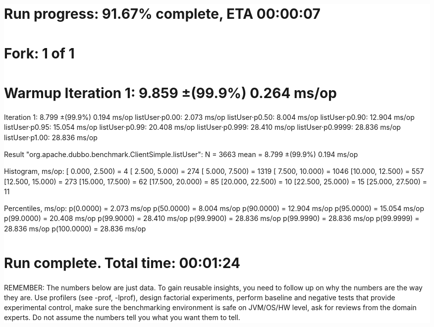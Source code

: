 # Run progress: 91.67% complete, ETA 00:00:07
# Fork: 1 of 1
# Warmup Iteration   1: 9.859 ±(99.9%) 0.264 ms/op
Iteration   1: 8.799 ±(99.9%) 0.194 ms/op
                 listUser·p0.00:   2.073 ms/op
                 listUser·p0.50:   8.004 ms/op
                 listUser·p0.90:   12.904 ms/op
                 listUser·p0.95:   15.054 ms/op
                 listUser·p0.99:   20.408 ms/op
                 listUser·p0.999:  28.410 ms/op
                 listUser·p0.9999: 28.836 ms/op
                 listUser·p1.00:   28.836 ms/op



Result "org.apache.dubbo.benchmark.ClientSimple.listUser":
  N = 3663
  mean =      8.799 ±(99.9%) 0.194 ms/op

  Histogram, ms/op:
    [ 0.000,  2.500) = 4 
    [ 2.500,  5.000) = 274 
    [ 5.000,  7.500) = 1319 
    [ 7.500, 10.000) = 1046 
    [10.000, 12.500) = 557 
    [12.500, 15.000) = 273 
    [15.000, 17.500) = 62 
    [17.500, 20.000) = 85 
    [20.000, 22.500) = 10 
    [22.500, 25.000) = 15 
    [25.000, 27.500) = 11 

  Percentiles, ms/op:
      p(0.0000) =      2.073 ms/op
     p(50.0000) =      8.004 ms/op
     p(90.0000) =     12.904 ms/op
     p(95.0000) =     15.054 ms/op
     p(99.0000) =     20.408 ms/op
     p(99.9000) =     28.410 ms/op
     p(99.9900) =     28.836 ms/op
     p(99.9990) =     28.836 ms/op
     p(99.9999) =     28.836 ms/op
    p(100.0000) =     28.836 ms/op


# Run complete. Total time: 00:01:24

REMEMBER: The numbers below are just data. To gain reusable insights, you need to follow up on
why the numbers are the way they are. Use profilers (see -prof, -lprof), design factorial
experiments, perform baseline and negative tests that provide experimental control, make sure
the benchmarking environment is safe on JVM/OS/HW level, ask for reviews from the domain experts.
Do not assume the numbers tell you what you want them to tell.
